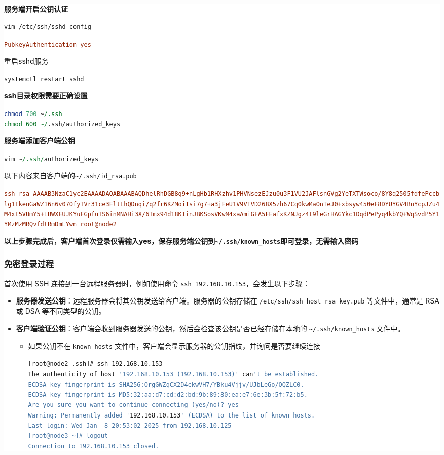 **服务端开启公钥认证**

```perl
vim /etc/ssh/sshd_config
```

```ini
PubkeyAuthentication yes
```

重启sshd服务

```perl
systemctl restart sshd
```

**ssh目录权限需要正确设置**

```perl
chmod 700 ~/.ssh
chmod 600 ~/.ssh/authorized_keys
```

**服务端添加客户端公钥**

```perl
vim ~/.ssh/authorized_keys
```

以下内容来自客户端的`~/.ssh/id_rsa.pub`

```ini
ssh-rsa AAAAB3NzaC1yc2EAAAADAQABAAABAQDhelRhDGB8q9+nLgHb1RHXzhv1PHVNsezEJzu0u3F1VU2JAFlsnGVg2YeTXTWsoco/8Y8q2505fdfePccblg1IkenGaWZ16n6v07OfyTVr31ce3FltLhQDnqi/q2fr6KZMoiIsi7g7+a3jFeU1V9VTVD268X5zh67Cq0kwMaOnTeJ0+xbsyw450eF8DYUYGV4BuYcpJZu4M4xI5VUmY5+LBWXEUJKYuFGpfuTS6inMNAHi3X/6Tmx94d18KIinJBKSosVKwM4xaAmiGFA5FEafxKZNJgz4I9leGrHAGYkc1DqdPePyq4kbYQ+WqSvdP5Y1YMzMzMRQvfdtRmDmLYwn root@node2
```

**以上步骤完成后，客户端首次登录仅需输入yes，保存服务端公钥到`~/.ssh/known_hosts`即可登录，无需输入密码**

### 免密登录过程

首次使用 SSH 连接到一台远程服务器时，例如使用命令 `ssh 192.168.10.153`，会发生以下步骤：

* **服务器发送公钥**：远程服务器会将其公钥发送给客户端。服务器的公钥存储在 `/etc/ssh/ssh_host_rsa_key.pub` 等文件中，通常是 RSA 或 DSA 等不同类型的公钥。

* **客户端验证公钥**：客户端会收到服务器发送的公钥，然后会检查该公钥是否已经存储在本地的 `~/.ssh/known_hosts` 文件中。

    * 如果公钥不在 `known_hosts` 文件中，客户端会显示服务器的公钥指纹，并询问是否要继续连接

        ```bash
        [root@node2 .ssh]# ssh 192.168.10.153
        The authenticity of host '192.168.10.153 (192.168.10.153)' can't be established.
        ECDSA key fingerprint is SHA256:OrgGWZqCX2D4ckwVH7/YBku4Vjjv/UJbLeGo/QQZLC0.
        ECDSA key fingerprint is MD5:32:aa:d7:cd:d2:bd:9b:89:80:ea:e7:6e:3b:5f:72:b5.
        Are you sure you want to continue connecting (yes/no)? yes
        Warning: Permanently added '192.168.10.153' (ECDSA) to the list of known hosts.
        Last login: Wed Jan  8 20:53:02 2025 from 192.168.10.125
        [root@node3 ~]# logout
        Connection to 192.168.10.153 closed.
        ```
